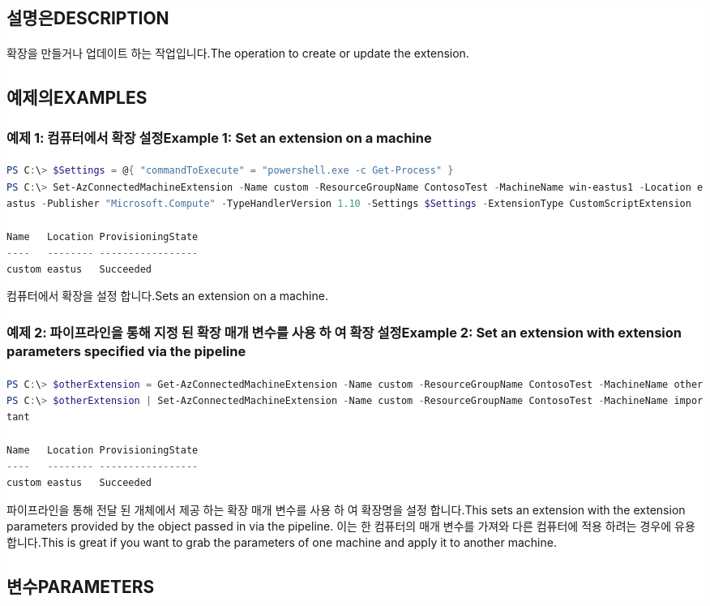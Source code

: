 ## <span data-ttu-id="da67e-107">설명은</span><span class="sxs-lookup"><span data-stu-id="da67e-107">DESCRIPTION</span></span>
<span data-ttu-id="da67e-108">확장을 만들거나 업데이트 하는 작업입니다.</span><span class="sxs-lookup"><span data-stu-id="da67e-108">The operation to create or update the extension.</span></span>

## <span data-ttu-id="da67e-109">예제의</span><span class="sxs-lookup"><span data-stu-id="da67e-109">EXAMPLES</span></span>

### <span data-ttu-id="da67e-110">예제 1: 컴퓨터에서 확장 설정</span><span class="sxs-lookup"><span data-stu-id="da67e-110">Example 1: Set an extension on a machine</span></span>
```powershell
PS C:\> $Settings = @{ "commandToExecute" = "powershell.exe -c Get-Process" }
PS C:\> Set-AzConnectedMachineExtension -Name custom -ResourceGroupName ContosoTest -MachineName win-eastus1 -Location eastus -Publisher "Microsoft.Compute" -TypeHandlerVersion 1.10 -Settings $Settings -ExtensionType CustomScriptExtension

Name   Location ProvisioningState
----   -------- -----------------
custom eastus   Succeeded
```

<span data-ttu-id="da67e-111">컴퓨터에서 확장을 설정 합니다.</span><span class="sxs-lookup"><span data-stu-id="da67e-111">Sets an extension on a machine.</span></span>

### <span data-ttu-id="da67e-112">예제 2: 파이프라인을 통해 지정 된 확장 매개 변수를 사용 하 여 확장 설정</span><span class="sxs-lookup"><span data-stu-id="da67e-112">Example 2: Set an extension with extension parameters specified via the pipeline</span></span>
```powershell
PS C:\> $otherExtension = Get-AzConnectedMachineExtension -Name custom -ResourceGroupName ContosoTest -MachineName other
PS C:\> $otherExtension | Set-AzConnectedMachineExtension -Name custom -ResourceGroupName ContosoTest -MachineName important

Name   Location ProvisioningState
----   -------- -----------------
custom eastus   Succeeded
```

<span data-ttu-id="da67e-113">파이프라인을 통해 전달 된 개체에서 제공 하는 확장 매개 변수를 사용 하 여 확장명을 설정 합니다.</span><span class="sxs-lookup"><span data-stu-id="da67e-113">This sets an extension with the extension parameters provided by the object passed in via the pipeline.</span></span>
<span data-ttu-id="da67e-114">이는 한 컴퓨터의 매개 변수를 가져와 다른 컴퓨터에 적용 하려는 경우에 유용 합니다.</span><span class="sxs-lookup"><span data-stu-id="da67e-114">This is great if you want to grab the parameters of one machine and apply it to another machine.</span></span>

## <span data-ttu-id="da67e-115">변수</span><span class="sxs-lookup"><span data-stu-id="da67e-115">PARAMETERS</span></span>
